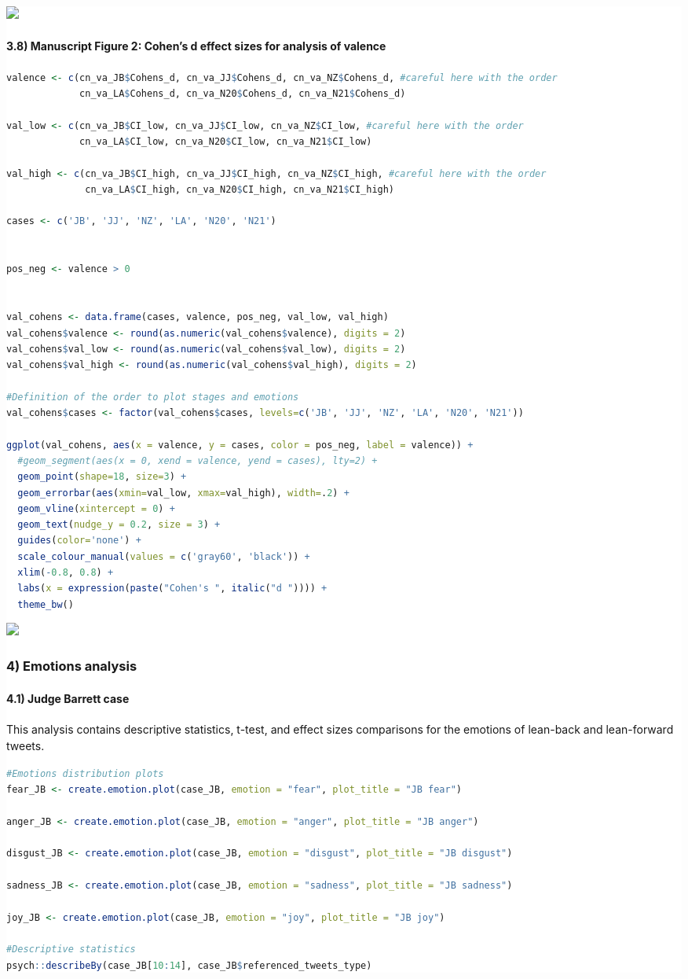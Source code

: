 ![](C:\Users\pmflo\OneDrive\Pablo%20Flores%20Bautista\UCDavis\PhD\Papers\2020%20Lean_github\lean-back_and_lean-forward_online_behavior\output\Supplemental_Material_1_files/figure-gfm/unnamed-chunk-9-1.png)

#### 3.8) Manuscript Figure 2: Cohen’s d effect sizes for analysis of valence

``` r
valence <- c(cn_va_JB$Cohens_d, cn_va_JJ$Cohens_d, cn_va_NZ$Cohens_d, #careful here with the order
             cn_va_LA$Cohens_d, cn_va_N20$Cohens_d, cn_va_N21$Cohens_d)

val_low <- c(cn_va_JB$CI_low, cn_va_JJ$CI_low, cn_va_NZ$CI_low, #careful here with the order
             cn_va_LA$CI_low, cn_va_N20$CI_low, cn_va_N21$CI_low)

val_high <- c(cn_va_JB$CI_high, cn_va_JJ$CI_high, cn_va_NZ$CI_high, #careful here with the order
              cn_va_LA$CI_high, cn_va_N20$CI_high, cn_va_N21$CI_high)

cases <- c('JB', 'JJ', 'NZ', 'LA', 'N20', 'N21')


pos_neg <- valence > 0


val_cohens <- data.frame(cases, valence, pos_neg, val_low, val_high)
val_cohens$valence <- round(as.numeric(val_cohens$valence), digits = 2)
val_cohens$val_low <- round(as.numeric(val_cohens$val_low), digits = 2)
val_cohens$val_high <- round(as.numeric(val_cohens$val_high), digits = 2)

#Definition of the order to plot stages and emotions
val_cohens$cases <- factor(val_cohens$cases, levels=c('JB', 'JJ', 'NZ', 'LA', 'N20', 'N21'))

ggplot(val_cohens, aes(x = valence, y = cases, color = pos_neg, label = valence)) +
  #geom_segment(aes(x = 0, xend = valence, yend = cases), lty=2) +
  geom_point(shape=18, size=3) +
  geom_errorbar(aes(xmin=val_low, xmax=val_high), width=.2) +
  geom_vline(xintercept = 0) +
  geom_text(nudge_y = 0.2, size = 3) +
  guides(color='none') +
  scale_colour_manual(values = c('gray60', 'black')) +
  xlim(-0.8, 0.8) +
  labs(x = expression(paste("Cohen's ", italic("d ")))) +
  theme_bw()
```

![](C:\Users\pmflo\OneDrive\Pablo%20Flores%20Bautista\UCDavis\PhD\Papers\2020%20Lean_github\lean-back_and_lean-forward_online_behavior\output\Supplemental_Material_1_files/figure-gfm/unnamed-chunk-10-1.png)

### 4) Emotions analysis

#### 4.1) Judge Barrett case

This analysis contains descriptive statistics, t-test, and effect sizes
comparisons for the emotions of lean-back and lean-forward tweets.

``` r
#Emotions distribution plots
fear_JB <- create.emotion.plot(case_JB, emotion = "fear", plot_title = "JB fear")

anger_JB <- create.emotion.plot(case_JB, emotion = "anger", plot_title = "JB anger")

disgust_JB <- create.emotion.plot(case_JB, emotion = "disgust", plot_title = "JB disgust")

sadness_JB <- create.emotion.plot(case_JB, emotion = "sadness", plot_title = "JB sadness")

joy_JB <- create.emotion.plot(case_JB, emotion = "joy", plot_title = "JB joy")

#Descriptive statistics
psych::describeBy(case_JB[10:14], case_JB$referenced_tweets_type)
```
